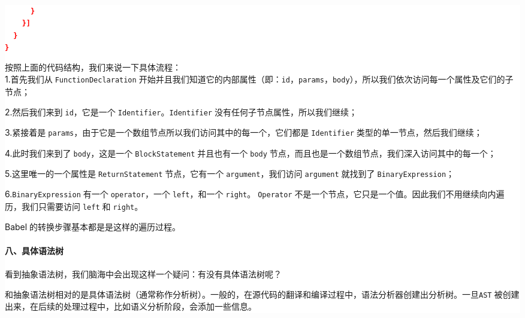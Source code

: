 ```json
      }
    }]
  }
}
```

按照上面的代码结构，我们来说一下具体流程：  
1.首先我们从 `FunctionDeclaration` 开始并且我们知道它的内部属性（即：`id`，`params`，`body`），所以我们依次访问每一个属性及它们的子节点；

2.然后我们来到 `id`，它是一个 `Identifier`。`Identifier` 没有任何子节点属性，所以我们继续；

3.紧接着是 `params`，由于它是一个数组节点所以我们访问其中的每一个，它们都是 `Identifier` 类型的单一节点，然后我们继续；

4.此时我们来到了 `body`，这是一个 `BlockStatement` 并且也有一个 `body` 节点，而且也是一个数组节点，我们深入访问其中的每一个；

5.这里唯一的一个属性是 `ReturnStatement` 节点，它有一个 `argument`，我们访问 `argument` 就找到了 `BinaryExpression`；

6.`BinaryExpression` 有一个 `operator`，一个 `left`，和一个 `right`。 `Operator` 不是一个节点，它只是一个值。因此我们不用继续向内遍历，我们只需要访问 `left` 和 `right`。

Babel 的转换步骤基本都是是这样的遍历过程。

#### 八、具体语法树

看到抽象语法树，我们脑海中会出现这样一个疑问：有没有具体语法树呢？

和抽象语法树相对的是具体语法树（通常称作分析树）。一般的，在源代码的翻译和编译过程中，语法分析器创建出分析树。一旦`AST` 被创建出来，在后续的处理过程中，比如语义分析阶段，会添加一些信息。